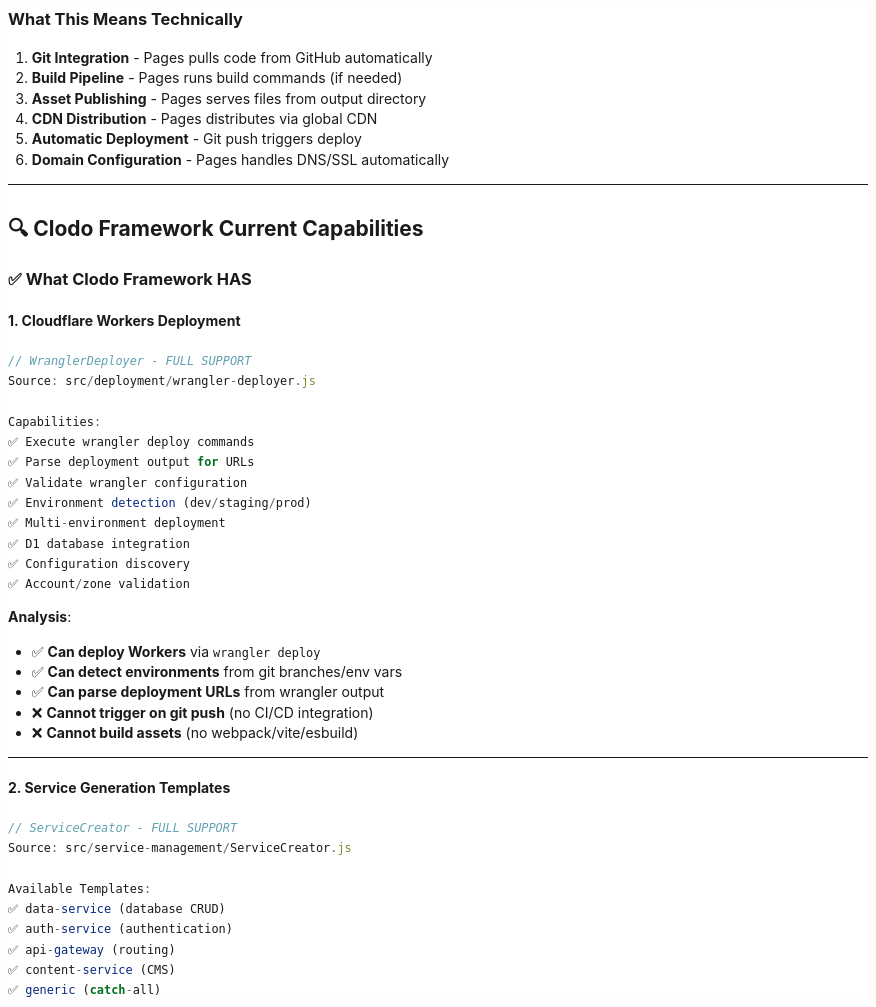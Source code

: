 ### **What This Means Technically**

1. **Git Integration** - Pages pulls code from GitHub automatically
2. **Build Pipeline** - Pages runs build commands (if needed)
3. **Asset Publishing** - Pages serves files from output directory
4. **CDN Distribution** - Pages distributes via global CDN
5. **Automatic Deployment** - Git push triggers deploy
6. **Domain Configuration** - Pages handles DNS/SSL automatically

---

## 🔍 Clodo Framework Current Capabilities

### **✅ What Clodo Framework HAS**

#### **1. Cloudflare Workers Deployment**
```javascript
// WranglerDeployer - FULL SUPPORT
Source: src/deployment/wrangler-deployer.js

Capabilities:
✅ Execute wrangler deploy commands
✅ Parse deployment output for URLs
✅ Validate wrangler configuration
✅ Environment detection (dev/staging/prod)
✅ Multi-environment deployment
✅ D1 database integration
✅ Configuration discovery
✅ Account/zone validation
```

**Analysis**:
- ✅ **Can deploy Workers** via `wrangler deploy`
- ✅ **Can detect environments** from git branches/env vars
- ✅ **Can parse deployment URLs** from wrangler output
- ❌ **Cannot trigger on git push** (no CI/CD integration)
- ❌ **Cannot build assets** (no webpack/vite/esbuild)

---

#### **2. Service Generation Templates**
```javascript
// ServiceCreator - FULL SUPPORT
Source: src/service-management/ServiceCreator.js

Available Templates:
✅ data-service (database CRUD)
✅ auth-service (authentication)
✅ api-gateway (routing)
✅ content-service (CMS)
✅ generic (catch-all)
```
